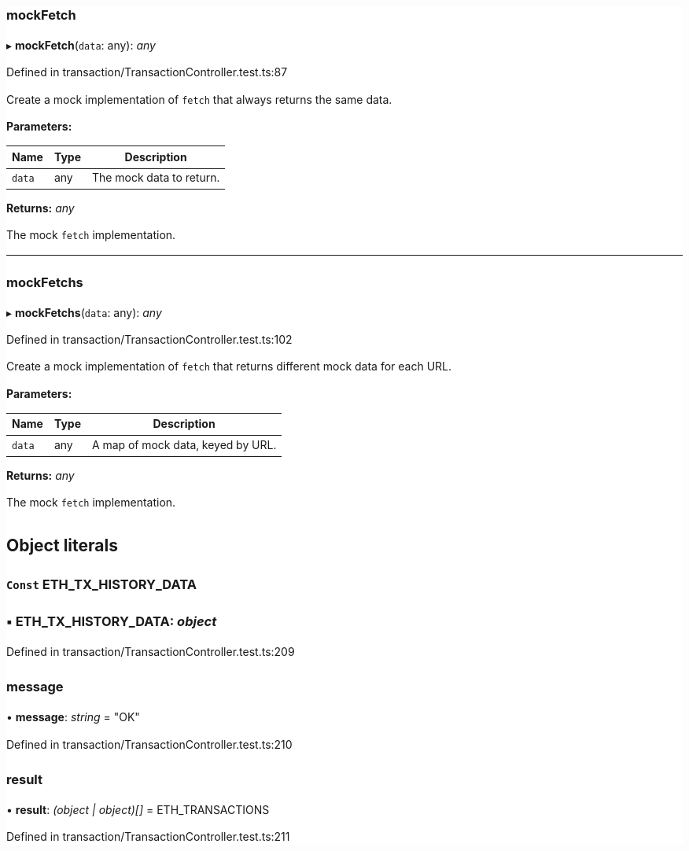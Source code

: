 ###  mockFetch

▸ **mockFetch**(`data`: any): *any*

Defined in transaction/TransactionController.test.ts:87

Create a mock implementation of `fetch` that always returns the same data.

**Parameters:**

Name | Type | Description |
------ | ------ | ------ |
`data` | any | The mock data to return. |

**Returns:** *any*

The mock `fetch` implementation.

___

###  mockFetchs

▸ **mockFetchs**(`data`: any): *any*

Defined in transaction/TransactionController.test.ts:102

Create a mock implementation of `fetch` that returns different mock data for each URL.

**Parameters:**

Name | Type | Description |
------ | ------ | ------ |
`data` | any | A map of mock data, keyed by URL. |

**Returns:** *any*

The mock `fetch` implementation.

## Object literals

### `Const` ETH_TX_HISTORY_DATA

### ▪ **ETH_TX_HISTORY_DATA**: *object*

Defined in transaction/TransactionController.test.ts:209

###  message

• **message**: *string* = "OK"

Defined in transaction/TransactionController.test.ts:210

###  result

• **result**: *(object | object)[]* = ETH_TRANSACTIONS

Defined in transaction/TransactionController.test.ts:211
